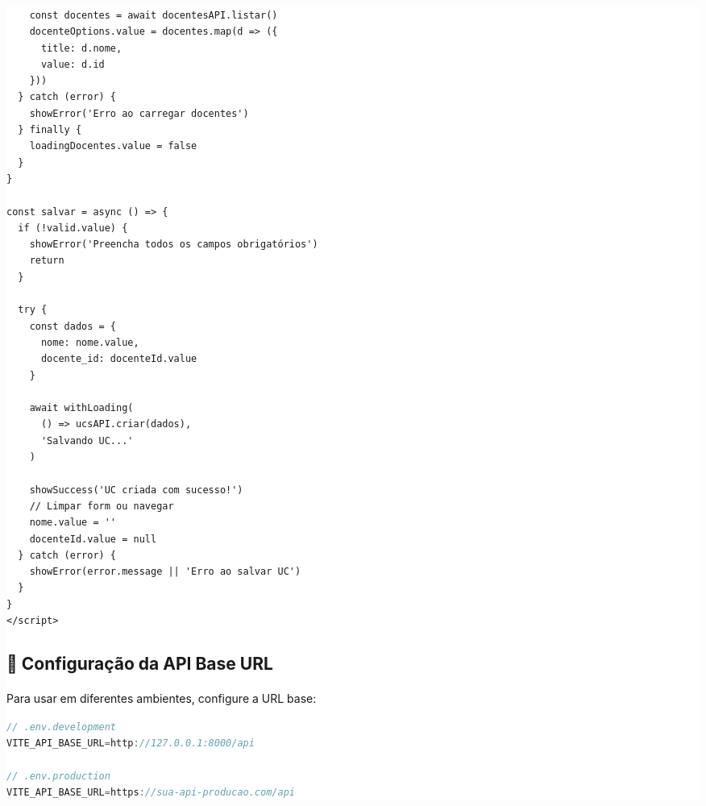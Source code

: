 ```vue
    const docentes = await docentesAPI.listar()
    docenteOptions.value = docentes.map(d => ({
      title: d.nome,
      value: d.id
    }))
  } catch (error) {
    showError('Erro ao carregar docentes')
  } finally {
    loadingDocentes.value = false
  }
}

const salvar = async () => {
  if (!valid.value) {
    showError('Preencha todos os campos obrigatórios')
    return
  }

  try {
    const dados = {
      nome: nome.value,
      docente_id: docenteId.value
    }

    await withLoading(
      () => ucsAPI.criar(dados),
      'Salvando UC...'
    )

    showSuccess('UC criada com sucesso!')
    // Limpar form ou navegar
    nome.value = ''
    docenteId.value = null
  } catch (error) {
    showError(error.message || 'Erro ao salvar UC')
  }
}
</script>
```

## 🔧 Configuração da API Base URL

Para usar em diferentes ambientes, configure a URL base:

```javascript
// .env.development
VITE_API_BASE_URL=http://127.0.0.1:8000/api

// .env.production  
VITE_API_BASE_URL=https://sua-api-producao.com/api
```
